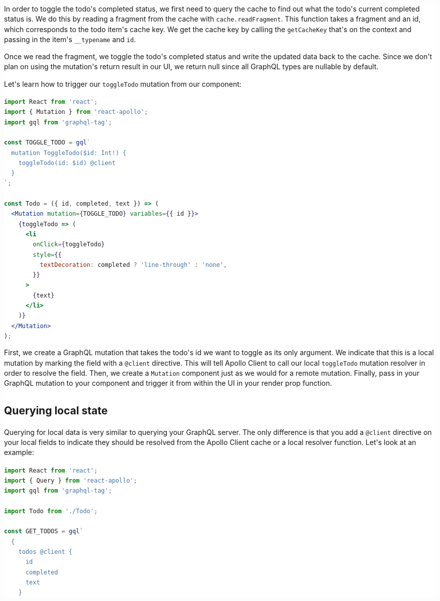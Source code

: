 In order to toggle the todo's completed status, we first need to query the cache to find out what the todo's current completed status is. We do this by reading a fragment from the cache with `cache.readFragment`. This function takes a fragment and an id, which corresponds to the todo item's cache key. We get the cache key by calling the `getCacheKey` that's on the context and passing in the item's `__typename` and `id`.

Once we read the fragment, we toggle the todo's completed status and write the updated data back to the cache. Since we don't plan on using the mutation's return result in our UI, we return null since all GraphQL types are nullable by default.

Let's learn how to trigger our `toggleTodo` mutation from our component:

```jsx
import React from 'react';
import { Mutation } from 'react-apollo';
import gql from 'graphql-tag';

const TOGGLE_TODO = gql`
  mutation ToggleTodo($id: Int!) {
    toggleTodo(id: $id) @client
  }
`;

const Todo = ({ id, completed, text }) => (
  <Mutation mutation={TOGGLE_TODO} variables={{ id }}>
    {toggleTodo => (
      <li
        onClick={toggleTodo}
        style={{
          textDecoration: completed ? 'line-through' : 'none',
        }}
      >
        {text}
      </li>
    )}
  </Mutation>
);
```

First, we create a GraphQL mutation that takes the todo's id we want to toggle as its only argument. We indicate that this is a local mutation by marking the field with a `@client` directive. This will tell Apollo Client to call our local `toggleTodo` mutation resolver in order to resolve the field. Then, we create a `Mutation` component just as we would for a remote mutation. Finally, pass in your GraphQL mutation to your component and trigger it from within the UI in your render prop function.

## Querying local state

Querying for local data is very similar to querying your GraphQL server. The only difference is that you add a `@client` directive on your local fields to indicate they should be resolved from the Apollo Client cache or a local resolver function. Let's look at an example:

```jsx
import React from 'react';
import { Query } from 'react-apollo';
import gql from 'graphql-tag';

import Todo from './Todo';

const GET_TODOS = gql`
  {
    todos @client {
      id
      completed
      text
    }
```